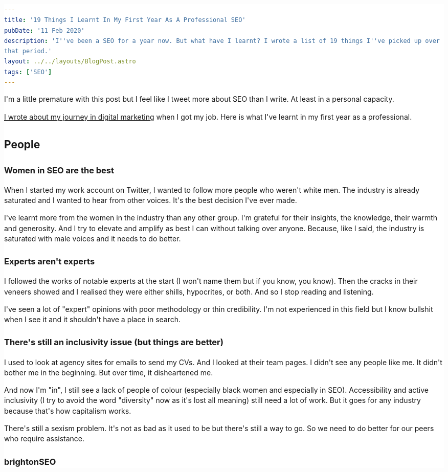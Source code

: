 ```yaml
---
title: '19 Things I Learnt In My First Year As A Professional SEO'
pubDate: '11 Feb 2020'
description: 'I''ve been a SEO for a year now. But what have I learnt? I wrote a list of 19 things I''ve picked up over that period.'
layout: ../../layouts/BlogPost.astro
tags: ['SEO']
---
```


I'm a little premature with this post but I feel like I tweet more about SEO than I write. At least in a personal capacity.

[I wrote about my journey in digital marketing](/posts/eight/) when I got my job. Here is what I've learnt in my first year as a professional.

## People
### Women in SEO are the best

When I started my work account on Twitter, I wanted to follow more people who weren't white men. The industry is already saturated and I wanted to hear from other voices. It's the best decision I've ever made.

I've learnt more from the women in the industry than any other group. I'm grateful for their insights, the knowledge, their warmth and generosity. And I try to elevate and amplify as best I can without talking over anyone. Because, like I said, the industry is saturated with male voices and it needs to do better.

### Experts aren't experts

I followed the works of notable experts at the start (I won't name them but if you know, you know). Then the cracks in their veneers showed and I realised they were either shills, hypocrites, or both. And so I stop reading and listening.

I've seen a lot of "expert" opinions with poor methodology or thin credibility. I'm not experienced in this field but I know bullshit when I see it and it shouldn't have a place in search.

### There's still an inclusivity issue (but things are better)

I used to look at agency sites for emails to send my CVs. And I looked at their team pages. I didn't see any people like me. It didn't bother me in the beginning. But over time, it disheartened me.

And now I'm "in", I still see a lack of people of colour (especially black women and especially in SEO). Accessibility and active inclusivity (I try to avoid the word "diversity" now as it's lost all meaning) still need a lot of work. But it goes for any industry because that's how capitalism works.

There's still a sexism problem. It's not as bad as it used to be but there's still a way to go. So we need to do better for our peers who require assistance.

### brightonSEO
